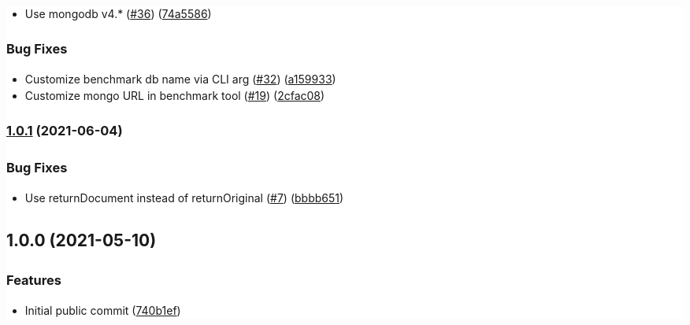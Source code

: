 * Use mongodb v4.* ([#36](https://github.com/plexinc/papr/issues/36)) ([74a5586](https://github.com/plexinc/papr/commit/74a55863b9229edfc2118b3a2b27fda13f4f43c5))


### Bug Fixes

* Customize benchmark db name via CLI arg ([#32](https://github.com/plexinc/papr/issues/32)) ([a159933](https://github.com/plexinc/papr/commit/a1599337a2909ba985b586816db4805d8768c7bc))
* Customize mongo URL in benchmark tool ([#19](https://github.com/plexinc/papr/issues/19)) ([2cfac08](https://github.com/plexinc/papr/commit/2cfac08a0e304eaf9b3ed027b70281e11086710a))

### [1.0.1](https://github.com/plexinc/papr/compare/v1.0.0...v1.0.1) (2021-06-04)


### Bug Fixes

* Use returnDocument instead of returnOriginal ([#7](https://github.com/plexinc/papr/issues/7)) ([bbbb651](https://github.com/plexinc/papr/commit/bbbb6519b98b64ff20b066955e4c613b24d37792))

## 1.0.0 (2021-05-10)


### Features

* Initial public commit ([740b1ef](https://github.com/plexinc/papr/commit/740b1efb5fd63db9e7d5bd50366fc78f4d458f3d))
